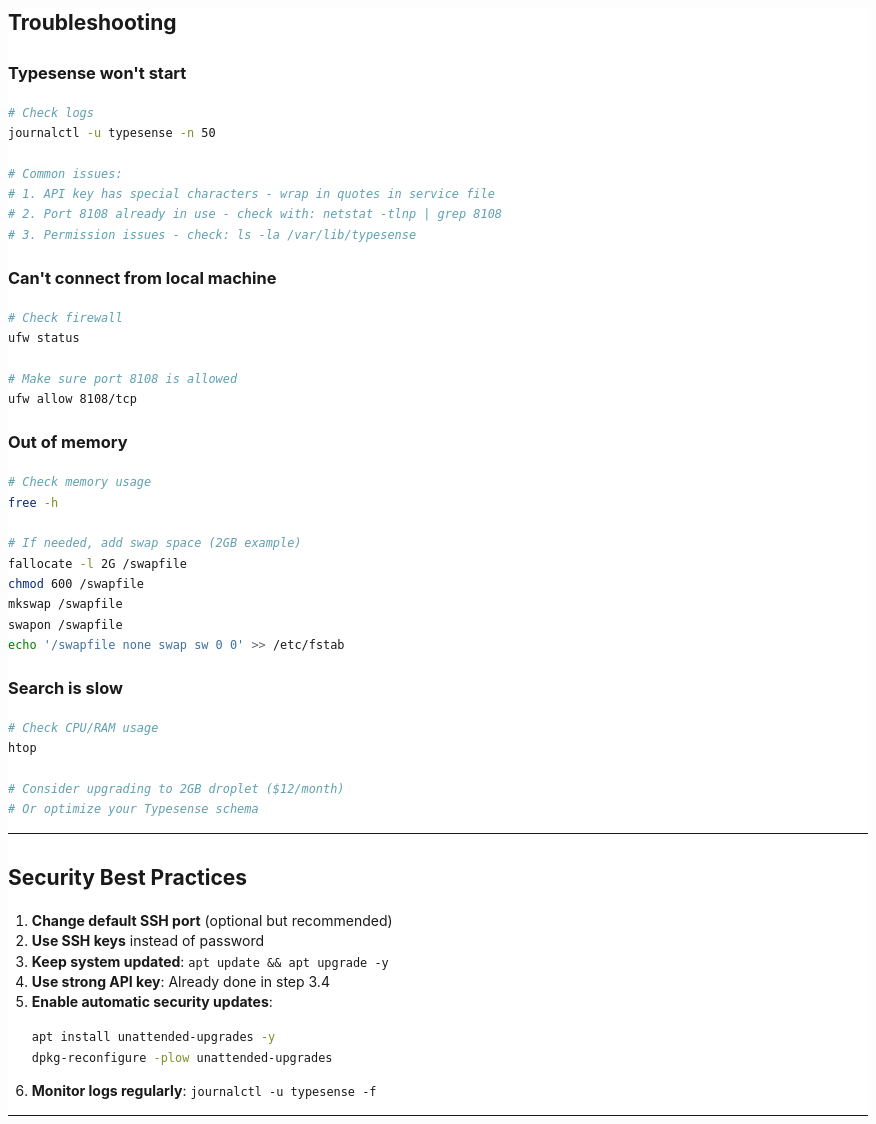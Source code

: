 
## Troubleshooting

### Typesense won't start
```bash
# Check logs
journalctl -u typesense -n 50

# Common issues:
# 1. API key has special characters - wrap in quotes in service file
# 2. Port 8108 already in use - check with: netstat -tlnp | grep 8108
# 3. Permission issues - check: ls -la /var/lib/typesense
```

### Can't connect from local machine
```bash
# Check firewall
ufw status

# Make sure port 8108 is allowed
ufw allow 8108/tcp
```

### Out of memory
```bash
# Check memory usage
free -h

# If needed, add swap space (2GB example)
fallocate -l 2G /swapfile
chmod 600 /swapfile
mkswap /swapfile
swapon /swapfile
echo '/swapfile none swap sw 0 0' >> /etc/fstab
```

### Search is slow
```bash
# Check CPU/RAM usage
htop

# Consider upgrading to 2GB droplet ($12/month)
# Or optimize your Typesense schema
```

---

## Security Best Practices

1. **Change default SSH port** (optional but recommended)
2. **Use SSH keys** instead of password
3. **Keep system updated**: `apt update && apt upgrade -y`
4. **Use strong API key**: Already done in step 3.4
5. **Enable automatic security updates**:
   ```bash
   apt install unattended-upgrades -y
   dpkg-reconfigure -plow unattended-upgrades
   ```
6. **Monitor logs regularly**: `journalctl -u typesense -f`

---